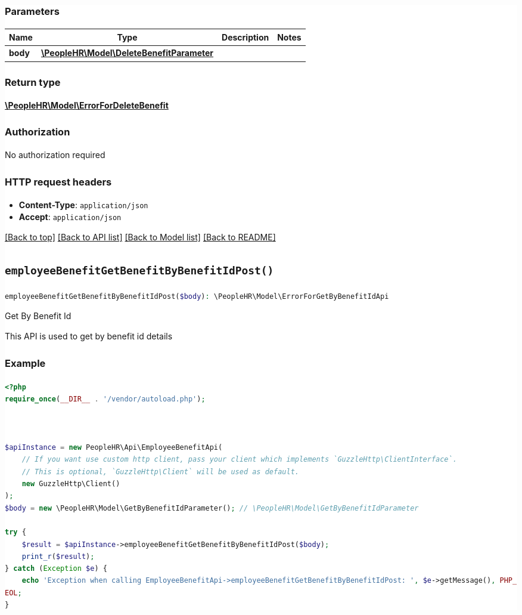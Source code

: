 ### Parameters

| Name | Type | Description  | Notes |
| ------------- | ------------- | ------------- | ------------- |
| **body** | [**\PeopleHR\Model\DeleteBenefitParameter**](../Model/DeleteBenefitParameter.md)|  | |

### Return type

[**\PeopleHR\Model\ErrorForDeleteBenefit**](../Model/ErrorForDeleteBenefit.md)

### Authorization

No authorization required

### HTTP request headers

- **Content-Type**: `application/json`
- **Accept**: `application/json`

[[Back to top]](#) [[Back to API list]](../../README.md#endpoints)
[[Back to Model list]](../../README.md#models)
[[Back to README]](../../README.md)

## `employeeBenefitGetBenefitByBenefitIdPost()`

```php
employeeBenefitGetBenefitByBenefitIdPost($body): \PeopleHR\Model\ErrorForGetByBenefitIdApi
```

Get By Benefit Id

This API is used to get by  benefit id details

### Example

```php
<?php
require_once(__DIR__ . '/vendor/autoload.php');



$apiInstance = new PeopleHR\Api\EmployeeBenefitApi(
    // If you want use custom http client, pass your client which implements `GuzzleHttp\ClientInterface`.
    // This is optional, `GuzzleHttp\Client` will be used as default.
    new GuzzleHttp\Client()
);
$body = new \PeopleHR\Model\GetByBenefitIdParameter(); // \PeopleHR\Model\GetByBenefitIdParameter

try {
    $result = $apiInstance->employeeBenefitGetBenefitByBenefitIdPost($body);
    print_r($result);
} catch (Exception $e) {
    echo 'Exception when calling EmployeeBenefitApi->employeeBenefitGetBenefitByBenefitIdPost: ', $e->getMessage(), PHP_EOL;
}
```
